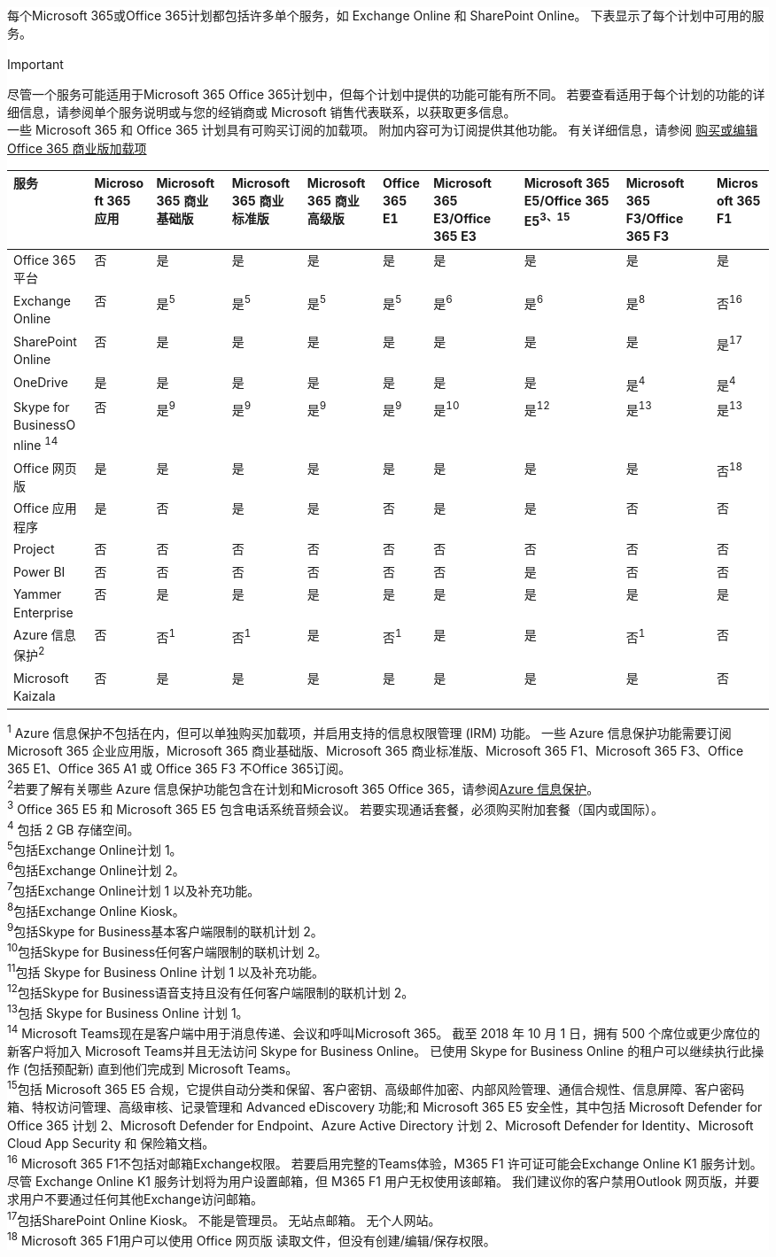 每个Microsoft 365或Office 365计划都包括许多单个服务，如 Exchange Online 和 SharePoint Online。 下表显示了每个计划中可用的服务。
  
> [!IMPORTANT]
>  尽管一个服务可能适用于Microsoft 365 Office 365计划中，但每个计划中提供的功能可能有所不同。 若要查看适用于每个计划的功能的详细信息，请参阅单个服务说明或与您的经销商或 Microsoft 销售代表联系，以获取更多信息。 <br/>  一些 Microsoft 365 和 Office 365 计划具有可购买订阅的加载项。 附加内容可为订阅提供其他功能。 有关详细信息，请参阅 [购买或编辑 Office 365 商业版加载项](https://support.office.com/article/Buy-or-edit-an-add-on-for-Office-365-for-business-4e7b57d6-b93b-457d-aecd-0ea58bff07a6) 
  
| 服务 | Microsoft 365 应用 | Microsoft 365 商业基础版 | Microsoft 365 商业标准版 | Microsoft 365 商业高级版 | Office 365 E1  | Microsoft 365 E3/Office 365 E3 | Microsoft 365 E5/Office 365 E5<sup>3、15</sup><sup></sup> | Microsoft 365 F3/Office 365 F3 | Microsoft 365 F1 |
|:-----|:-----|:-----|:-----|:-----|:-----|:-----|:-----|:-----|:-----|
|Office 365平台  <br/> |否  <br/> |是  <br/> |是  <br/> |是  <br/> |是  <br/> |是  <br/> |是  <br/> |是  <br/> |是  <br/> |
|Exchange Online  <br/> |否  <br/> |是<sup>5</sup> <br/> |是<sup>5</sup> <br/> |是<sup>5</sup> <br/> |是<sup>5</sup> <br/> |是<sup>6</sup> <br/> |是<sup>6</sup> <br/> |是<sup>8</sup> <br/> |否<sup>16</sup> <br/> |
|SharePoint Online  <br/> |否  <br/> |是  <br/> |是  <br/> |是  <br/> |是  <br/> |是  <br/> |是  <br/> |是  <br/> |是<sup>17</sup> <br/> |
|OneDrive  <br/> |是  <br/> |是  <br/> |是  <br/> |是  <br/> |是  <br/> |是  <br/> |是  <br/> |是<sup>4</sup> <br/> |是<sup>4</sup> <br/> |
|Skype for BusinessOnline <sup>14</sup> <br/> |否  <br/> |是<sup>9</sup> <br/> |是<sup>9</sup> <br/> |是<sup>9</sup> <br/> |是<sup>9</sup> <br/> |是<sup>10</sup> <br/> |是<sup>12</sup> <br/> |是<sup>13</sup> <br/> |是<sup>13</sup> <br/> |
|Office 网页版  <br/> |是  <br/> |是  <br/> |是  <br/> |是  <br/> |是  <br/> |是  <br/> |是  <br/> |是  <br/> |否<sup>18</sup> <br/> |
|Office 应用程序  <br/> |是  <br/> |否  <br/> |是  <br/> |是  <br/> |否  <br/> |是  <br/> |是  <br/> |否  <br/> |否  <br/> |
|Project  <br/> |否  <br/> |否 <br/> |否 <br/> |否 <br/> |否 <br/> |否 <br/> |否 <br/> |否 <br/> |否  <br/> |
|Power BI  <br/> |否  <br/> |否  <br/> |否  <br/> |否  <br/> |否  <br/> |否  <br/> |是  <br/> |否  <br/> |否  <br/> |
|Yammer Enterprise  <br/> |否  <br/> |是  <br/> |是  <br/> |是  <br/> |是  <br/> |是  <br/> |是  <br/> |是  <br/> |是  <br/> |
|Azure 信息保护<sup>2</sup> <br/> |否  <br/> |否<sup>1</sup> <br/> |否<sup>1</sup> <br/> |是  <br/> |否<sup>1</sup> <br/> |是  <br/> |是  <br/> |否<sup>1</sup> <br/> |否  <br/> |
|Microsoft Kaizala <br/> |否 <br/> |是  <br/> |是 <br/> |是 <br/> |是  <br/> |是  <br/> |是 <br/> |是  <br/> |否  <br/> |
   
<sup>1</sup> Azure 信息保护不包括在内，但可以单独购买加载项，并启用支持的信息权限管理 (IRM) 功能。 一些 Azure 信息保护功能需要订阅 Microsoft 365 企业应用版，Microsoft 365 商业基础版、Microsoft 365 商业标准版、Microsoft 365 F1、Microsoft 365 F3、Office 365 E1、Office 365 A1 或 Office 365 F3 不Office 365订阅。<br/>
<sup>2</sup>若要了解有关哪些 Azure 信息保护功能包含在计划和Microsoft 365 Office 365，请参阅[Azure 信息保护](https://azure.microsoft.com/services/information-protection/)。<br/>
<sup>3</sup> Office 365 E5 和 Microsoft 365 E5 包含电话系统音频会议。 若要实现通话套餐，必须购买附加套餐（国内或国际）。<br/>
<sup>4</sup> 包括 2 GB 存储空间。 <br/>
<sup>5</sup>包括Exchange Online计划 1。 <br/>
<sup>6</sup>包括Exchange Online计划 2。 <br/>
<sup>7</sup>包括Exchange Online计划 1 以及补充功能。 <br/>
<sup>8</sup>包括Exchange Online Kiosk。 <br/>
<sup>9</sup>包括Skype for Business基本客户端限制的联机计划 2。 <br/>
<sup>10</sup>包括Skype for Business任何客户端限制的联机计划 2。 <br/>
<sup>11</sup>包括 Skype for Business Online 计划 1 以及补充功能。 <br/>
<sup>12</sup>包括Skype for Business语音支持且没有任何客户端限制的联机计划 2。  <br/>
<sup>13</sup>包括 Skype for Business Online 计划 1。<br>
<sup>14</sup> Microsoft Teams现在是客户端中用于消息传递、会议和呼叫Microsoft 365。 截至 2018 年 10 月 1 日，拥有 500 个席位或更少席位的新客户将加入 Microsoft Teams并且无法访问 Skype for Business Online。 已使用 Skype for Business Online 的租户可以继续执行此操作 (包括预配新) 直到他们完成到 Microsoft Teams。<br>
<sup>15</sup>包括 Microsoft 365 E5 合规，它提供自动分类和保留、客户密钥、高级邮件加密、内部风险管理、通信合规性、信息屏障、客户密码箱、特权访问管理、高级审核、记录管理和 Advanced eDiscovery 功能;和 Microsoft 365 E5 安全性，其中包括 Microsoft Defender for Office 365 计划 2、Microsoft Defender for Endpoint、Azure Active Directory 计划 2、Microsoft Defender for Identity、Microsoft Cloud App Security 和 保险箱文档。<br>
<sup>16</sup> Microsoft 365 F1不包括对邮箱Exchange权限。 若要启用完整的Teams体验，M365 F1 许可证可能会Exchange Online K1 服务计划。 尽管 Exchange Online K1 服务计划将为用户设置邮箱，但 M365 F1 用户无权使用该邮箱。 我们建议你的客户禁用Outlook 网页版，并要求用户不要通过任何其他[](/exchange/recipients-in-exchange-online/manage-user-mailboxes/enable-or-disable-outlook-web-app)Exchange访问邮箱。<br>
<sup>17</sup>包括SharePoint Online Kiosk。 不能是管理员。 无站点邮箱。 无个人网站。<br>
<sup>18</sup> Microsoft 365 F1用户可以使用 Office 网页版 读取文件，但没有创建/编辑/保存权限。 
  